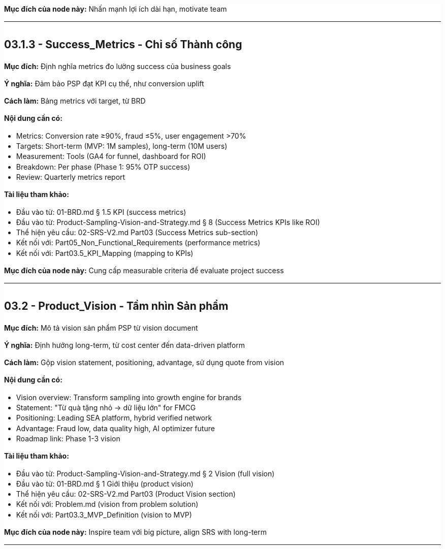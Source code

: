 **Mục đích của node này:** Nhấn mạnh lợi ích dài hạn, motivate team

---

## 03.1.3 - Success_Metrics - Chỉ số Thành công

**Mục đích:** Định nghĩa metrics đo lường success của business goals

**Ý nghĩa:** Đảm bảo PSP đạt KPI cụ thể, như conversion uplift

**Cách làm:** Bảng metrics với target, từ BRD

**Nội dung cần có:**
* Metrics: Conversion rate ≥90%, fraud ≤5%, user engagement >70%
* Targets: Short-term (MVP: 1M samples), long-term (10M users)
* Measurement: Tools (GA4 for funnel, dashboard for ROI)
* Breakdown: Per phase (Phase 1: 95% OTP success)
* Review: Quarterly metrics report

**Tài liệu tham khảo:**
* Đầu vào từ: 01-BRD.md § 1.5 KPI (success metrics)
* Đầu vào từ: Product-Sampling-Vision-and-Strategy.md § 8 (Success Metrics KPIs like ROI)
* Thể hiện yêu cầu: 02-SRS-V2.md Part03 (Success Metrics sub-section)
* Kết nối với: Part05_Non_Functional_Requirements (performance metrics)
* Kết nối với: Part03.5_KPI_Mapping (mapping to KPIs)

**Mục đích của node này:** Cung cấp measurable criteria để evaluate project success

---

## 03.2 - Product_Vision - Tầm nhìn Sản phẩm

**Mục đích:** Mô tả vision sản phẩm PSP từ vision document

**Ý nghĩa:** Định hướng long-term, từ cost center đến data-driven platform

**Cách làm:** Gộp vision statement, positioning, advantage, sử dụng quote from vision

**Nội dung cần có:**
* Vision overview: Transform sampling into growth engine for brands
* Statement: "Từ quà tặng nhỏ → dữ liệu lớn" for FMCG
* Positioning: Leading SEA platform, hybrid verified network
* Advantage: Fraud low, data quality high, AI optimizer future
* Roadmap link: Phase 1-3 vision

**Tài liệu tham khảo:**
* Đầu vào từ: Product-Sampling-Vision-and-Strategy.md § 2 Vision (full vision)
* Đầu vào từ: 01-BRD.md § 1 Giới thiệu (product vision)
* Thể hiện yêu cầu: 02-SRS-V2.md Part03 (Product Vision section)
* Kết nối với: Problem.md (vision from problem solution)
* Kết nối với: Part03.3_MVP_Definition (vision to MVP)

**Mục đích của node này:** Inspire team với big picture, align SRS with long-term

---
